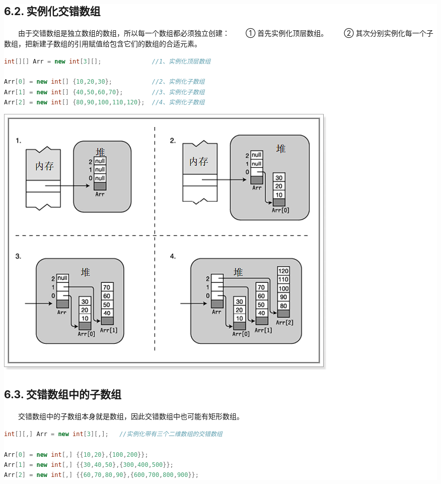 ## 6.2. 实例化交错数组
　　由于交错数组是独立数组的数组，所以每一个数组都必须独立创建：
　　① 首先实例化顶层数组。
　　② 其次分别实例化每一个子数组，把新建子数组的引用赋值给包含它们的数组的合适元素。
```csharp
int[][] Arr = new int[3][];              //1、实例化顶层数组

Arr[0] = new int[] {10,20,30};           //2、实例化子数组
Arr[1] = new int[] {40,50,60,70};        //3、实例化子数组
Arr[2] = new int[] {80,90,100,110,120};  //4、实例化子数组
```
![](/image/cSharp/cSharp98.png)

## 6.3. 交错数组中的子数组
　　交错数组中的子数组本身就是数组，因此交错数组中也可能有矩形数组。
```csharp
int[][,] Arr = new int[3][,];   //实例化带有三个二维数组的交错数组

Arr[0] = new int[,] {{10,20},{100,200}};
Arr[1] = new int[,] {{30,40,50},{300,400,500}};
Arr[2] = new int[,] {{60,70,80,90},{600,700,800,900}};
```